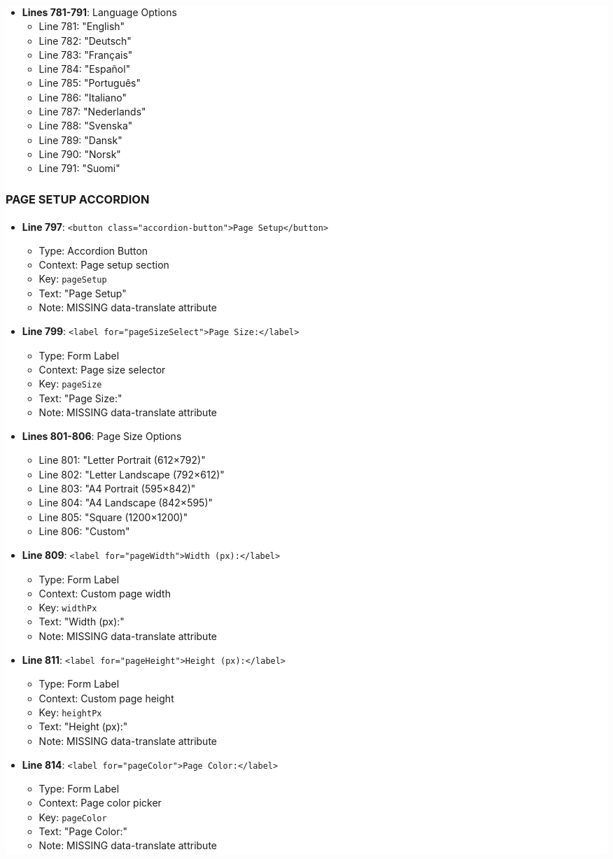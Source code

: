 - **Lines 781-791**: Language Options
  - Line 781: "English"
  - Line 782: "Deutsch"
  - Line 783: "Français"
  - Line 784: "Español"
  - Line 785: "Português"
  - Line 786: "Italiano"
  - Line 787: "Nederlands"
  - Line 788: "Svenska"
  - Line 789: "Dansk"
  - Line 790: "Norsk"
  - Line 791: "Suomi"

### PAGE SETUP ACCORDION
- **Line 797**: `<button class="accordion-button">Page Setup</button>`
  - Type: Accordion Button
  - Context: Page setup section
  - Key: `pageSetup`
  - Text: "Page Setup"
  - Note: MISSING data-translate attribute

- **Line 799**: `<label for="pageSizeSelect">Page Size:</label>`
  - Type: Form Label
  - Context: Page size selector
  - Key: `pageSize`
  - Text: "Page Size:"
  - Note: MISSING data-translate attribute

- **Lines 801-806**: Page Size Options
  - Line 801: "Letter Portrait (612×792)"
  - Line 802: "Letter Landscape (792×612)"
  - Line 803: "A4 Portrait (595×842)"
  - Line 804: "A4 Landscape (842×595)"
  - Line 805: "Square (1200×1200)"
  - Line 806: "Custom"

- **Line 809**: `<label for="pageWidth">Width (px):</label>`
  - Type: Form Label
  - Context: Custom page width
  - Key: `widthPx`
  - Text: "Width (px):"
  - Note: MISSING data-translate attribute

- **Line 811**: `<label for="pageHeight">Height (px):</label>`
  - Type: Form Label
  - Context: Custom page height
  - Key: `heightPx`
  - Text: "Height (px):"
  - Note: MISSING data-translate attribute

- **Line 814**: `<label for="pageColor">Page Color:</label>`
  - Type: Form Label
  - Context: Page color picker
  - Key: `pageColor`
  - Text: "Page Color:"
  - Note: MISSING data-translate attribute
